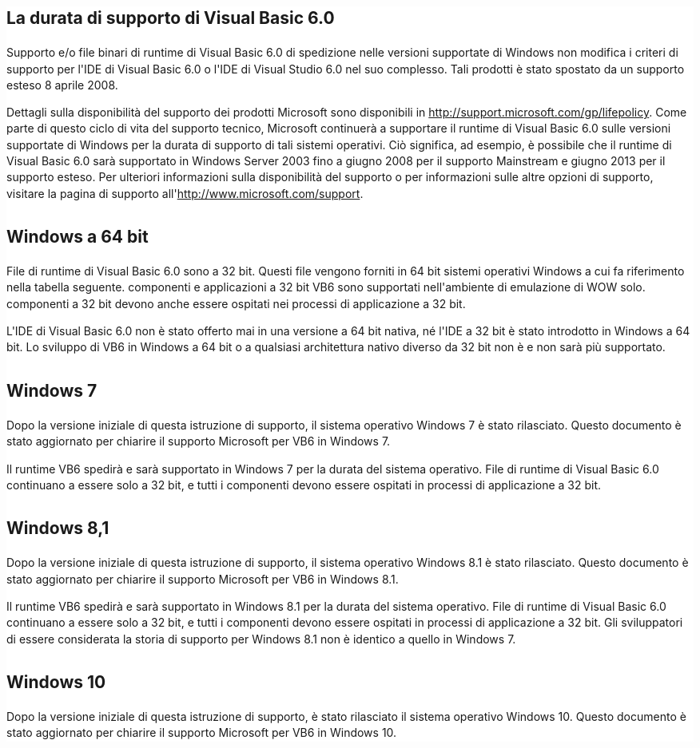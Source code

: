 ## <a name="the-visual-basic-60-support-lifetime"></a>La durata di supporto di Visual Basic 6.0

Supporto e/o file binari di runtime di Visual Basic 6.0 di spedizione nelle versioni supportate di Windows non modifica i criteri di supporto per l'IDE di Visual Basic 6.0 o l'IDE di Visual Studio 6.0 nel suo complesso. Tali prodotti è stato spostato da un supporto esteso 8 aprile 2008.

Dettagli sulla disponibilità del supporto dei prodotti Microsoft sono disponibili in http://support.microsoft.com/gp/lifepolicy. Come parte di questo ciclo di vita del supporto tecnico, Microsoft continuerà a supportare il runtime di Visual Basic 6.0 sulle versioni supportate di Windows per la durata di supporto di tali sistemi operativi. Ciò significa, ad esempio, è possibile che il runtime di Visual Basic 6.0 sarà supportato in Windows Server 2003 fino a giugno 2008 per il supporto Mainstream e giugno 2013 per il supporto esteso.
Per ulteriori informazioni sulla disponibilità del supporto o per informazioni sulle altre opzioni di supporto, visitare la pagina di supporto all'http://www.microsoft.com/support.

## <a name="64-bit-windows"></a>Windows a 64 bit

File di runtime di Visual Basic 6.0 sono a 32 bit. Questi file vengono forniti in 64 bit sistemi operativi Windows a cui fa riferimento nella tabella seguente. componenti e applicazioni a 32 bit VB6 sono supportati nell'ambiente di emulazione di WOW solo. componenti a 32 bit devono anche essere ospitati nei processi di applicazione a 32 bit.

L'IDE di Visual Basic 6.0 non è stato offerto mai in una versione a 64 bit nativa, né l'IDE a 32 bit è stato introdotto in Windows a 64 bit. Lo sviluppo di VB6 in Windows a 64 bit o a qualsiasi architettura nativo diverso da 32 bit non è e non sarà più supportato.

## <a name="windows-7"></a>Windows 7

Dopo la versione iniziale di questa istruzione di supporto, il sistema operativo Windows 7 è stato rilasciato. Questo documento è stato aggiornato per chiarire il supporto Microsoft per VB6 in Windows 7.

Il runtime VB6 spedirà e sarà supportato in Windows 7 per la durata del sistema operativo. File di runtime di Visual Basic 6.0 continuano a essere solo a 32 bit, e tutti i componenti devono essere ospitati in processi di applicazione a 32 bit.

## <a name="windows-81"></a>Windows 8,1

Dopo la versione iniziale di questa istruzione di supporto, il sistema operativo Windows 8.1 è stato rilasciato. Questo documento è stato aggiornato per chiarire il supporto Microsoft per VB6 in Windows 8.1.

Il runtime VB6 spedirà e sarà supportato in Windows 8.1 per la durata del sistema operativo. File di runtime di Visual Basic 6.0 continuano a essere solo a 32 bit, e tutti i componenti devono essere ospitati in processi di applicazione a 32 bit. Gli sviluppatori di essere considerata la storia di supporto per Windows 8.1 non è identico a quello in Windows 7.

## <a name="windows-10"></a>Windows 10

Dopo la versione iniziale di questa istruzione di supporto, è stato rilasciato il sistema operativo Windows 10. Questo documento è stato aggiornato per chiarire il supporto Microsoft per VB6 in Windows 10.
